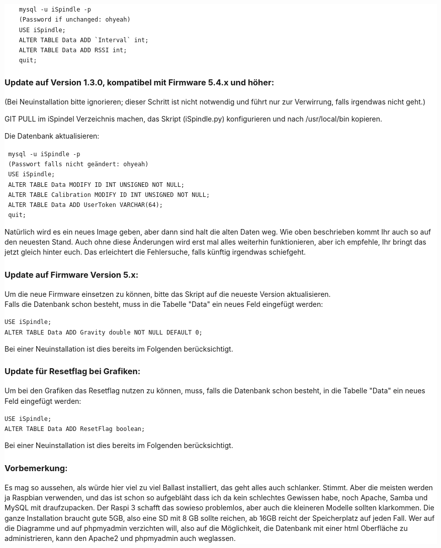         mysql -u iSpindle -p
        (Password if unchanged: ohyeah)
        USE iSpindle;
        ALTER TABLE Data ADD `Interval` int;
        ALTER TABLE Data ADD RSSI int;
        quit;


### Update auf Version 1.3.0, kompatibel mit Firmware 5.4.x und höher:

(Bei Neuinstallation bitte ignorieren; dieser Schritt ist nicht notwendig und führt nur zur Verwirrung, falls irgendwas nicht geht.)

GIT PULL im iSpindel Verzeichnis machen, das Skript (iSpindle.py) konfigurieren und nach /usr/local/bin kopieren.

Die Datenbank aktualisieren:

	 mysql -u iSpindle -p
	 (Passwort falls nicht geändert: ohyeah)
	 USE iSpindle;
	 ALTER TABLE Data MODIFY ID INT UNSIGNED NOT NULL;
	 ALTER TABLE Calibration MODIFY ID INT UNSIGNED NOT NULL;
	 ALTER TABLE Data ADD UserToken VARCHAR(64);
	 quit;

Natürlich wird es ein neues Image geben, aber dann sind halt die alten Daten weg.
Wie oben beschrieben kommt Ihr auch so auf den neuesten Stand.
Auch ohne diese Änderungen wird erst mal alles weiterhin funktionieren, aber ich empfehle, Ihr bringt das jetzt gleich hinter euch.
Das erleichtert die Fehlersuche, falls künftig irgendwas schiefgeht.

### Update auf Firmware Version 5.x:
Um die neue Firmware einsetzen zu können, bitte das Skript auf die neueste Version aktualisieren.     
Falls die Datenbank schon besteht, muss in die Tabelle "Data" ein neues Feld eingefügt werden:

	USE iSpindle;
	ALTER TABLE Data ADD Gravity double NOT NULL DEFAULT 0;

Bei einer Neuinstallation ist dies bereits im Folgenden berücksichtigt.

### Update für Resetflag bei Grafiken:
Um bei den Grafiken das Resetflag nutzen zu können, muss, falls die Datenbank schon besteht, in die Tabelle "Data" ein neues Feld eingefügt werden:

	USE iSpindle;
	ALTER TABLE Data ADD ResetFlag boolean;

Bei einer Neuinstallation ist dies bereits im Folgenden berücksichtigt.

### Vorbemerkung:
Es mag so aussehen, als würde hier viel zu viel Ballast installiert, das geht alles auch schlanker.
Stimmt.
Aber die meisten werden ja Raspbian verwenden, und das ist schon so aufgebläht dass ich da kein schlechtes Gewissen habe, noch Apache, Samba und MySQL mit draufzupacken.
Der Raspi 3 schafft das sowieso problemlos, aber auch die kleineren Modelle sollten klarkommen.
Die ganze Installation braucht gute 5GB, also eine SD mit 8 GB sollte reichen, ab 16GB reicht der Speicherplatz auf jeden Fall.
Wer auf die Diagramme und auf phpmyadmin verzichten will, also auf die Möglichkeit, die Datenbank mit einer html Oberfläche zu administrieren, kann den Apache2 und phpmyadmin auch weglassen.
